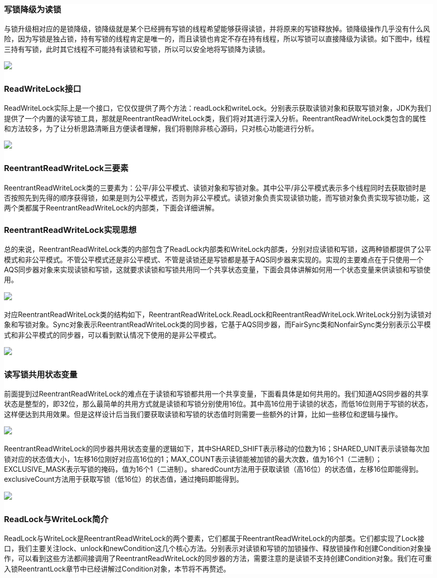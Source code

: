 ### 写锁降级为读锁

与锁升级相对应的是锁降级，锁降级就是某个已经拥有写锁的线程希望能够获得读锁，并将原来的写锁释放掉。锁降级操作几乎没有什么风险，因为写锁是独占锁，持有写锁的线程肯定是唯一的，而且读锁也肯定不存在持有线程，所以写锁可以直接降级为读锁。如下图中，线程三持有写锁，此时其它线程不可能持有读锁和写锁，所以可以安全地将写锁降为读锁。

![](../image/c7/rw-9.png)

### ReadWriteLock接口

ReadWriteLock实际上是一个接口，它仅仅提供了两个方法：readLock和writeLock。分别表示获取读锁对象和获取写锁对象，JDK为我们提供了一个内置的读写锁工具，那就是ReentrantReadWriteLock类，我们将对其进行深入分析。ReentrantReadWriteLock类包含的属性和方法较多，为了让分析思路清晰且方便读者理解，我们将剔除非核心源码，只对核心功能进行分析。

![](../image/c7/rw-10.png)

### ReentrantReadWriteLock三要素


ReentrantReadWriteLock类的三要素为：公平/非公平模式、读锁对象和写锁对象。其中公平/非公平模式表示多个线程同时去获取锁时是否按照先到先得的顺序获得锁，如果是则为公平模式，否则为非公平模式。读锁对象负责实现读锁功能，而写锁对象负责实现写锁功能，这两个类都属于ReentrantReadWriteLock的内部类，下面会详细讲解。


### ReentrantReadWriteLock实现思想

总的来说，ReentrantReadWriteLock类的内部包含了ReadLock内部类和WriteLock内部类，分别对应读锁和写锁，这两种锁都提供了公平模式和非公平模式。不管公平模式还是非公平模式、不管是读锁还是写锁都是基于AQS同步器来实现的。实现的主要难点在于只使用一个AQS同步器对象来实现读锁和写锁，这就要求读锁和写锁共用同一个共享状态变量，下面会具体讲解如何用一个状态变量来供读锁和写锁使用。

![](../image/c7/rw-11.png)

对应ReentrantReadWriteLock类的结构如下，ReentrantReadWriteLock.ReadLock和ReentrantReadWriteLock.WriteLock分别为读锁对象和写锁对象。Sync对象表示ReentrantReadWriteLock类的同步器，它基于AQS同步器，而FairSync类和NonfairSync类分别表示公平模式和非公平模式的同步器，可以看到默认情况下使用的是非公平模式。

![](../image/c7/rw-12.png)

### 读写锁共用状态变量

前面提到过ReentrantReadWriteLock的难点在于读锁和写锁都共用一个共享变量，下面看具体是如何共用的。我们知道AQS同步器的共享状态是整型的，即32位，那么最简单的共用方式就是读锁和写锁分别使用16位。其中高16位用于读锁的状态，而低16位则用于写锁的状态，这样便达到共用效果。但是这样设计后当我们要获取读锁和写锁的状态值时则需要一些额外的计算，比如一些移位和逻辑与操作。

![](../image/c7/rw-13.png)

ReentrantReadWriteLock的同步器共用状态变量的逻辑如下，其中SHARED_SHIFT表示移动的位数为16；SHARED_UNIT表示读锁每次加锁对应的状态值大小，1左移16位刚好对应高16位的1；MAX_COUNT表示读锁能被加锁的最大次数，值为16个1（二进制）；EXCLUSIVE_MASK表示写锁的掩码，值为16个1（二进制）。sharedCount方法用于获取读锁（高16位）的状态值，左移16位即能得到。exclusiveCount方法用于获取写锁（低16位）的状态值，通过掩码即能得到。

![](../image/c7/rw-14.png)

### ReadLock与WriteLock简介

ReadLock与WriteLock是ReentrantReadWriteLock的两个要素，它们都属于ReentrantReadWriteLock的内部类。它们都实现了Lock接口，我们主要关注lock、unlock和newCondition这几个核心方法。分别表示对读锁和写锁的加锁操作、释放锁操作和创建Condition对象操作，可以看到这些方法都间接调用了ReentrantReadWriteLock的同步器的方法，需要注意的是读锁不支持创建Condition对象。我们在可重入锁ReentrantLock章节中已经讲解过Condition对象，本节将不再赘述。
